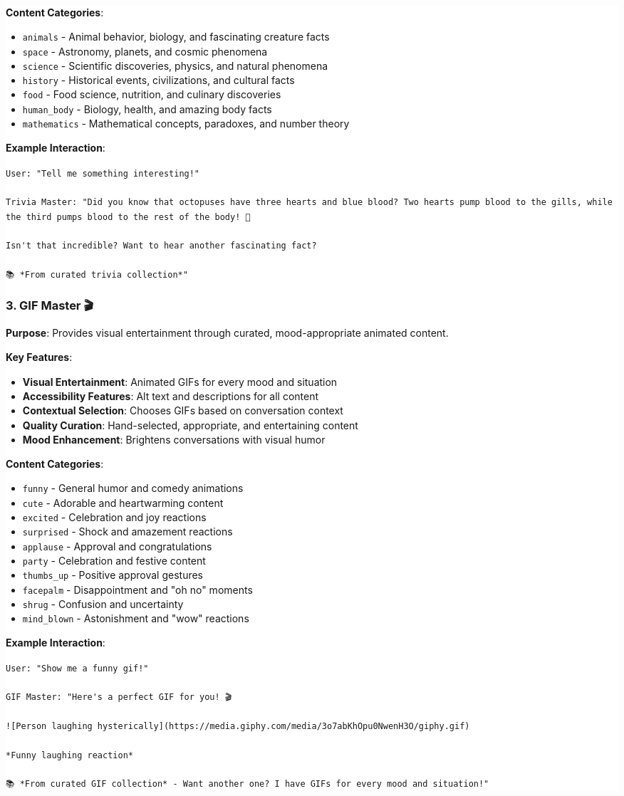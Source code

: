 **Content Categories**:

- `animals` - Animal behavior, biology, and fascinating creature facts
- `space` - Astronomy, planets, and cosmic phenomena
- `science` - Scientific discoveries, physics, and natural phenomena
- `history` - Historical events, civilizations, and cultural facts
- `food` - Food science, nutrition, and culinary discoveries
- `human_body` - Biology, health, and amazing body facts
- `mathematics` - Mathematical concepts, paradoxes, and number theory

**Example Interaction**:

```
User: "Tell me something interesting!"

Trivia Master: "Did you know that octopuses have three hearts and blue blood? Two hearts pump blood to the gills, while the third pumps blood to the rest of the body! 🐙

Isn't that incredible? Want to hear another fascinating fact?

📚 *From curated trivia collection*"
```

### 3. GIF Master 🎬

**Purpose**: Provides visual entertainment through curated, mood-appropriate animated content.

**Key Features**:

- **Visual Entertainment**: Animated GIFs for every mood and situation
- **Accessibility Features**: Alt text and descriptions for all content
- **Contextual Selection**: Chooses GIFs based on conversation context
- **Quality Curation**: Hand-selected, appropriate, and entertaining content
- **Mood Enhancement**: Brightens conversations with visual humor

**Content Categories**:

- `funny` - General humor and comedy animations
- `cute` - Adorable and heartwarming content
- `excited` - Celebration and joy reactions
- `surprised` - Shock and amazement reactions
- `applause` - Approval and congratulations
- `party` - Celebration and festive content
- `thumbs_up` - Positive approval gestures
- `facepalm` - Disappointment and "oh no" moments
- `shrug` - Confusion and uncertainty
- `mind_blown` - Astonishment and "wow" reactions

**Example Interaction**:

```
User: "Show me a funny gif!"

GIF Master: "Here's a perfect GIF for you! 🎬

![Person laughing hysterically](https://media.giphy.com/media/3o7abKhOpu0NwenH3O/giphy.gif)

*Funny laughing reaction*

📚 *From curated GIF collection* - Want another one? I have GIFs for every mood and situation!"
```
